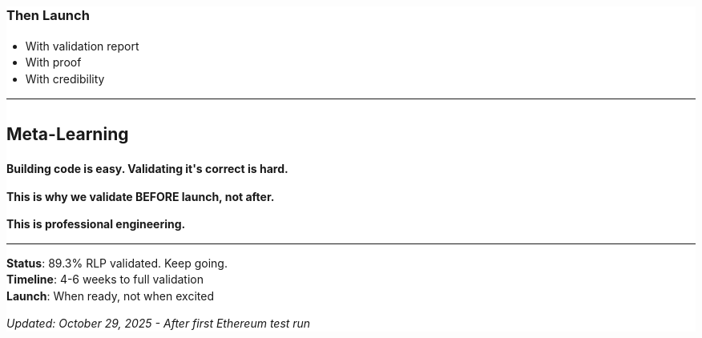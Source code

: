 ### Then Launch
- With validation report
- With proof
- With credibility

---

##  Meta-Learning

**Building code is easy. Validating it's correct is hard.**

**This is why we validate BEFORE launch, not after.**

**This is professional engineering.**

---

**Status**: 89.3% RLP validated. Keep going.  
**Timeline**: 4-6 weeks to full validation  
**Launch**: When ready, not when excited

*Updated: October 29, 2025 - After first Ethereum test run*

